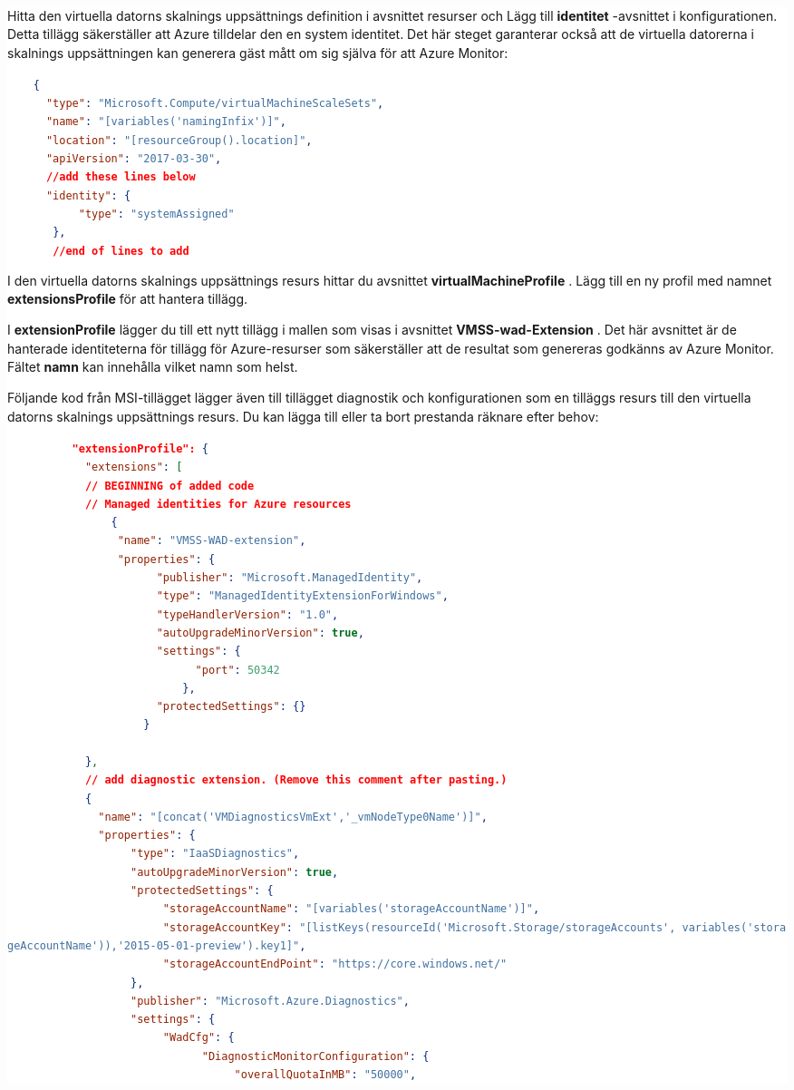 Hitta den virtuella datorns skalnings uppsättnings definition i avsnittet resurser och Lägg till **identitet** -avsnittet i konfigurationen. Detta tillägg säkerställer att Azure tilldelar den en system identitet. Det här steget garanterar också att de virtuella datorerna i skalnings uppsättningen kan generera gäst mått om sig själva för att Azure Monitor:  

```json
    { 
      "type": "Microsoft.Compute/virtualMachineScaleSets", 
      "name": "[variables('namingInfix')]", 
      "location": "[resourceGroup().location]", 
      "apiVersion": "2017-03-30", 
      //add these lines below
      "identity": { 
           "type": "systemAssigned" 
       }, 
       //end of lines to add
```

I den virtuella datorns skalnings uppsättnings resurs hittar du avsnittet **virtualMachineProfile** . Lägg till en ny profil med namnet **extensionsProfile** för att hantera tillägg.  


I **extensionProfile** lägger du till ett nytt tillägg i mallen som visas i avsnittet **VMSS-wad-Extension** .  Det här avsnittet är de hanterade identiteterna för tillägg för Azure-resurser som säkerställer att de resultat som genereras godkänns av Azure Monitor. Fältet **namn** kan innehålla vilket namn som helst. 

Följande kod från MSI-tillägget lägger även till tillägget diagnostik och konfigurationen som en tilläggs resurs till den virtuella datorns skalnings uppsättnings resurs. Du kan lägga till eller ta bort prestanda räknare efter behov: 

```json
          "extensionProfile": { 
            "extensions": [ 
            // BEGINNING of added code  
            // Managed identities for Azure resources   
                { 
                 "name": "VMSS-WAD-extension", 
                 "properties": { 
                       "publisher": "Microsoft.ManagedIdentity", 
                       "type": "ManagedIdentityExtensionForWindows", 
                       "typeHandlerVersion": "1.0", 
                       "autoUpgradeMinorVersion": true, 
                       "settings": { 
                             "port": 50342 
                           }, 
                       "protectedSettings": {} 
                     } 
                                
            }, 
            // add diagnostic extension. (Remove this comment after pasting.)
            { 
              "name": "[concat('VMDiagnosticsVmExt','_vmNodeType0Name')]", 
              "properties": { 
                   "type": "IaaSDiagnostics", 
                   "autoUpgradeMinorVersion": true, 
                   "protectedSettings": { 
                        "storageAccountName": "[variables('storageAccountName')]", 
                        "storageAccountKey": "[listKeys(resourceId('Microsoft.Storage/storageAccounts', variables('storageAccountName')),'2015-05-01-preview').key1]", 
                        "storageAccountEndPoint": "https://core.windows.net/" 
                   }, 
                   "publisher": "Microsoft.Azure.Diagnostics", 
                   "settings": { 
                        "WadCfg": { 
                              "DiagnosticMonitorConfiguration": { 
                                   "overallQuotaInMB": "50000", 
```